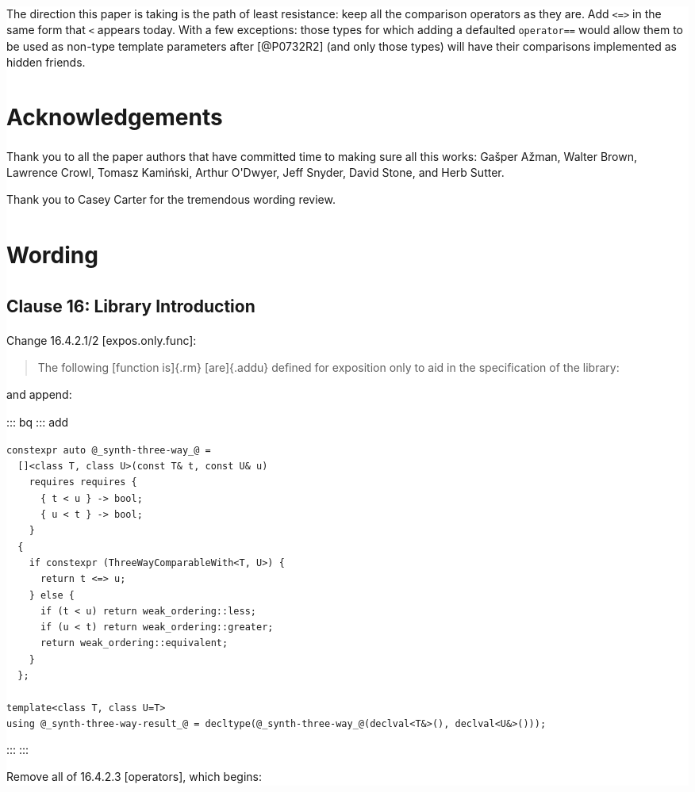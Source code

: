 The direction this paper is taking is the path of least resistance: keep all the comparison operators as they are. Add `<=>` in the same form that `<` appears today. With a few exceptions: those types for which adding a defaulted `operator==` would allow them to be used as non-type template parameters after [@P0732R2] (and only those types) will have their comparisons implemented as hidden friends.

# Acknowledgements

Thank you to all the paper authors that have committed time to making sure all this works: Gašper Ažman, Walter Brown, Lawrence Crowl, Tomasz Kamiński, Arthur O'Dwyer, Jeff Snyder, David Stone, and Herb Sutter. 

Thank you to Casey Carter for the tremendous wording review.

# Wording

## Clause 16: Library Introduction

Change 16.4.2.1/2 [expos.only.func]:

> The following [function is]{.rm} [are]{.addu} defined for exposition only to aid in the specification of the library:

and append:

::: bq
::: add
```
constexpr auto @_synth-three-way_@ =
  []<class T, class U>(const T& t, const U& u)
	requires requires {
	  { t < u } -> bool;
	  { u < t } -> bool;
	}
  {
	if constexpr (ThreeWayComparableWith<T, U>) {
	  return t <=> u;
	} else {
	  if (t < u) return weak_ordering::less;
	  if (u < t) return weak_ordering::greater;
	  return weak_ordering::equivalent;
	}
  };

template<class T, class U=T>
using @_synth-three-way-result_@ = decltype(@_synth-three-way_@(declval<T&>(), declval<U&>()));
```
:::
:::

Remove all of 16.4.2.3 [operators], which begins:
